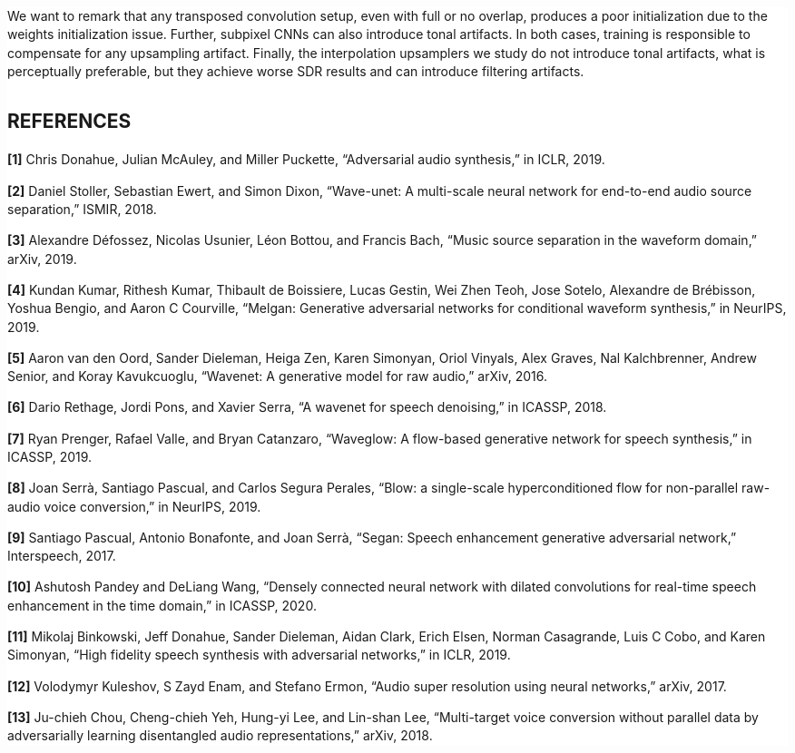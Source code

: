We want to remark that any transposed convolution setup, even with full or no overlap, produces a poor initialization due to the weights initialization issue. Further, subpixel CNNs can also introduce tonal artifacts. In both cases, training is responsible to compensate for any upsampling artifact. Finally, the interpolation upsamplers we study do not introduce tonal artifacts, what is perceptually preferable, but they achieve worse SDR results and can introduce filtering artifacts.

## REFERENCES

**[1]** Chris Donahue, Julian McAuley, and Miller Puckette, “Adversarial audio synthesis,” in ICLR, 2019.

**[2]** Daniel Stoller, Sebastian Ewert, and Simon Dixon, “Wave-unet: A multi-scale neural network for end-to-end audio source
separation,” ISMIR, 2018.

**[3]** Alexandre Défossez, Nicolas Usunier, Léon Bottou, and Francis Bach, “Music source separation in the waveform domain,”
arXiv, 2019.

**[4]** Kundan Kumar, Rithesh Kumar, Thibault de Boissiere, Lucas
Gestin, Wei Zhen Teoh, Jose Sotelo, Alexandre de Brébisson,
Yoshua Bengio, and Aaron C Courville, “Melgan: Generative
adversarial networks for conditional waveform synthesis,” in
NeurIPS, 2019.

**[5]** Aaron van den Oord, Sander Dieleman, Heiga Zen, Karen Simonyan, Oriol Vinyals, Alex Graves, Nal Kalchbrenner, Andrew Senior, and Koray Kavukcuoglu, “Wavenet: A generative
model for raw audio,” arXiv, 2016.

**[6]** Dario Rethage, Jordi Pons, and Xavier Serra, “A wavenet for
speech denoising,” in ICASSP, 2018.

**[7]** Ryan Prenger, Rafael Valle, and Bryan Catanzaro, “Waveglow: A flow-based generative network for speech synthesis,”
in ICASSP, 2019.

**[8]** Joan Serrà, Santiago Pascual, and Carlos Segura Perales,
“Blow: a single-scale hyperconditioned flow for non-parallel
raw-audio voice conversion,” in NeurIPS, 2019.

**[9]** Santiago Pascual, Antonio Bonafonte, and Joan Serrà, “Segan:
Speech enhancement generative adversarial network,” Interspeech, 2017.

**[10]** Ashutosh Pandey and DeLiang Wang, “Densely connected
neural network with dilated convolutions for real-time speech
enhancement in the time domain,” in ICASSP, 2020.

**[11]** Mikolaj Binkowski, Jeff Donahue, Sander Dieleman, Aidan
Clark, Erich Elsen, Norman Casagrande, Luis C Cobo, and
Karen Simonyan, “High fidelity speech synthesis with adversarial networks,” in ICLR, 2019.

**[12]** Volodymyr Kuleshov, S Zayd Enam, and Stefano Ermon, “Audio super resolution using neural networks,” arXiv, 2017.

**[13]** Ju-chieh Chou, Cheng-chieh Yeh, Hung-yi Lee, and Lin-shan
Lee, “Multi-target voice conversion without parallel data
by adversarially learning disentangled audio representations,”
arXiv, 2018.
